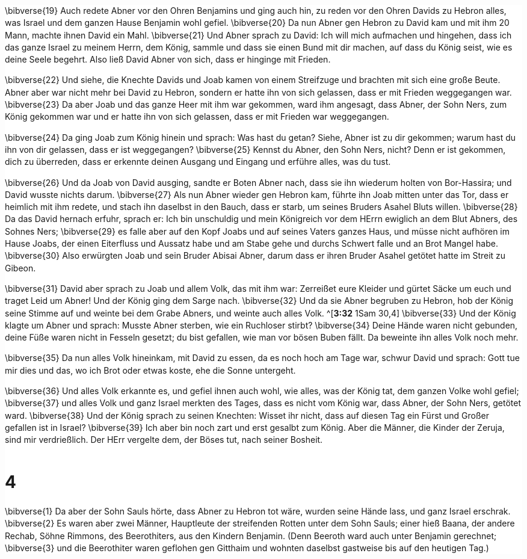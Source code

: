 \bibverse{19} Auch redete Abner vor den Ohren Benjamins und ging auch hin, zu reden vor den Ohren Davids zu Hebron alles, was Israel und dem ganzen Hause Benjamin wohl gefiel. \bibverse{20} Da nun Abner gen Hebron zu David kam und mit ihm 20 Mann, machte ihnen David ein Mahl. \bibverse{21} Und Abner sprach zu David: Ich will mich aufmachen und hingehen, dass ich das ganze Israel zu meinem Herrn, dem König, sammle und dass sie einen Bund mit dir machen, auf dass du König seist, wie es deine Seele begehrt. Also ließ David Abner von sich, dass er hinginge mit Frieden. 

\bibverse{22} Und siehe, die Knechte Davids und Joab kamen von einem Streifzuge und brachten mit sich eine große Beute. Abner aber war nicht mehr bei David zu Hebron, sondern er hatte ihn von sich gelassen, dass er mit Frieden weggegangen war. \bibverse{23} Da aber Joab und das ganze Heer mit ihm war gekommen, ward ihm angesagt, dass Abner, der Sohn Ners, zum König gekommen war und er hatte ihn von sich gelassen, dass er mit Frieden war weggegangen. 

\bibverse{24} Da ging Joab zum König hinein und sprach: Was hast du getan? Siehe, Abner ist zu dir gekommen; warum hast du ihn von dir gelassen, dass er ist weggegangen? \bibverse{25} Kennst du Abner, den Sohn Ners, nicht? Denn er ist gekommen, dich zu überreden, dass er erkennte deinen Ausgang und Eingang und erführe alles, was du tust. 

\bibverse{26} Und da Joab von David ausging, sandte er Boten Abner nach, dass sie ihn wiederum holten von Bor-Hassira; und David wusste nichts darum. \bibverse{27} Als nun Abner wieder gen Hebron kam, führte ihn Joab mitten unter das Tor, dass er heimlich mit ihm redete, und stach ihn daselbst in den Bauch, dass er starb, um seines Bruders Asahel Bluts willen. \bibverse{28} Da das David hernach erfuhr, sprach er: Ich bin unschuldig und mein Königreich vor dem HErrn ewiglich an dem Blut Abners, des Sohnes Ners; \bibverse{29} es falle aber auf den Kopf Joabs und auf seines Vaters ganzes Haus, und müsse nicht aufhören im Hause Joabs, der einen Eiterfluss und Aussatz habe und am Stabe gehe und durchs Schwert falle und an Brot Mangel habe. \bibverse{30} Also erwürgten Joab und sein Bruder Abisai Abner, darum dass er ihren Bruder Asahel getötet hatte im Streit zu Gibeon. 

\bibverse{31} David aber sprach zu Joab und allem Volk, das mit ihm war: Zerreißet eure Kleider und gürtet Säcke um euch und traget Leid um Abner! Und der König ging dem Sarge nach. \bibverse{32} Und da sie Abner begruben zu Hebron, hob der König seine Stimme auf und weinte bei dem Grabe Abners, und weinte auch alles Volk. ^[**3:32** 1Sam 30,4] \bibverse{33} Und der König klagte um Abner und sprach: Musste Abner sterben, wie ein Ruchloser stirbt? \bibverse{34} Deine Hände waren nicht gebunden, deine Füße waren nicht in Fesseln gesetzt; du bist gefallen, wie man vor bösen Buben fällt. Da beweinte ihn alles Volk noch mehr. 


\bibverse{35} Da nun alles Volk hineinkam, mit David zu essen, da es noch hoch am Tage war, schwur David und sprach: Gott tue mir dies und das, wo ich Brot oder etwas koste, ehe die Sonne untergeht. 

\bibverse{36} Und alles Volk erkannte es, und gefiel ihnen auch wohl, wie alles, was der König tat, dem ganzen Volke wohl gefiel; \bibverse{37} und alles Volk und ganz Israel merkten des Tages, dass es nicht vom König war, dass Abner, der Sohn Ners, getötet ward. \bibverse{38} Und der König sprach zu seinen Knechten: Wisset ihr nicht, dass auf diesen Tag ein Fürst und Großer gefallen ist in Israel? \bibverse{39} Ich aber bin noch zart und erst gesalbt zum König. Aber die Männer, die Kinder der Zeruja, sind mir verdrießlich. Der HErr vergelte dem, der Böses tut, nach seiner Bosheit.
# 4
\bibverse{1} Da aber der Sohn Sauls hörte, dass Abner zu Hebron tot wäre, wurden seine Hände lass, und ganz Israel erschrak. \bibverse{2} Es waren aber zwei Männer, Hauptleute der streifenden Rotten unter dem Sohn Sauls; einer hieß Baana, der andere Rechab, Söhne Rimmons, des Beerothiters, aus den Kindern Benjamin. (Denn Beeroth ward auch unter Benjamin gerechnet; \bibverse{3} und die Beerothiter waren geflohen gen Gitthaim und wohnten daselbst gastweise bis auf den heutigen Tag.) 

